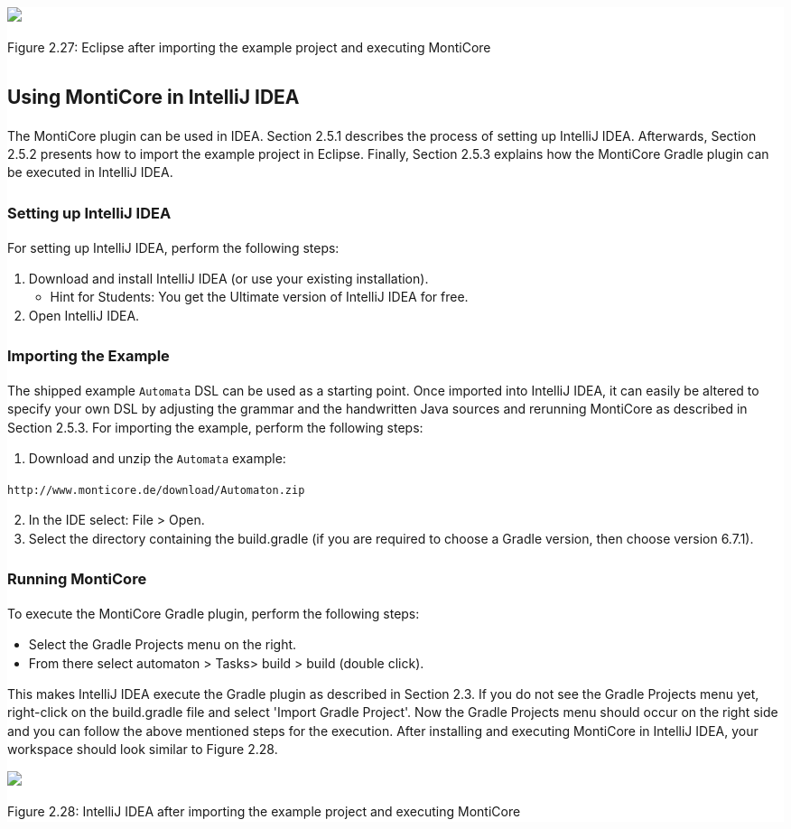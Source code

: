 ![](https://github.com/MontiCore/monticore/raw/opendev/docs/docs/Eclipse.png)
<figcaption>Figure 2.27: Eclipse after importing the example project and executing MontiCore</figcaption>

## Using MontiCore in IntelliJ IDEA

The MontiCore plugin can be used in IDEA. Section 2.5.1 describes the process of
setting up IntelliJ IDEA. Afterwards, Section 2.5.2 presents how to import the example
project in Eclipse. Finally, Section 2.5.3 explains how the MontiCore Gradle plugin
can be executed in IntelliJ IDEA.

### Setting up IntelliJ IDEA

For setting up IntelliJ IDEA, perform the following steps:

1.  Download and install IntelliJ IDEA (or use your existing installation).
    -   Hint for Students: You get the Ultimate version of IntelliJ IDEA
        for free.
2.  Open IntelliJ IDEA.

### Importing the Example

The shipped example `Automata` DSL can be used as a starting point. Once
imported into IntelliJ IDEA, it can easily be altered to specify your
own DSL by adjusting the grammar and the handwritten Java sources and
rerunning MontiCore as described in Section 2.5.3. For importing the example, perform
the following steps:

1.  Download and unzip the `Automata` example:
```
http://www.monticore.de/download/Automaton.zip
```
2.  In the IDE select: File \> Open.
3.  Select the directory containing the build.gradle (if you are
    required to choose a Gradle version, then choose version 6.7.1).

### Running MontiCore

To execute the MontiCore Gradle plugin, perform the following steps:

-   Select the Gradle Projects menu on the right.
-   From there select automaton \> Tasks\> build \> build (double click).

This makes IntelliJ IDEA execute the Gradle plugin as described in Section 2.3. If
you do not see the Gradle Projects menu yet, right-click on the
build.gradle file and select 'Import Gradle Project'. Now the Gradle
Projects menu should occur on the right side and you can follow the
above mentioned steps for the execution. After installing and executing
MontiCore in IntelliJ IDEA, your workspace should look similar to Figure 2.28.

![](https://github.com/MontiCore/monticore/raw/opendev/docs/docs/IntelliJ-IDEA.png)
<figcaption>Figure 2.28: IntelliJ IDEA after importing
the example project and executing MontiCore</figcaption>
